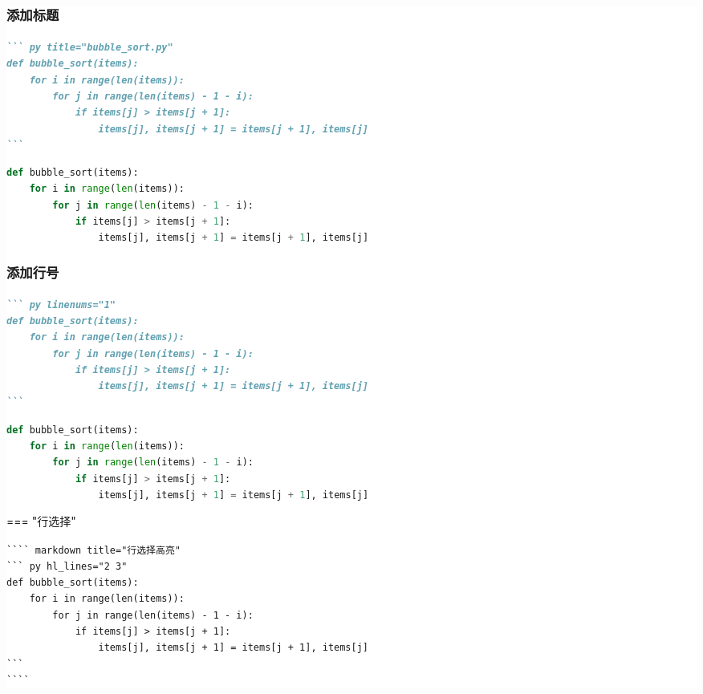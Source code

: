 ### 添加标题

```` markdown title="代码"
``` py title="bubble_sort.py"
def bubble_sort(items):
    for i in range(len(items)):
        for j in range(len(items) - 1 - i):
            if items[j] > items[j + 1]:
                items[j], items[j + 1] = items[j + 1], items[j]
```
````

<div class="result" markdown>

``` py title="bubble_sort.py"
def bubble_sort(items):
    for i in range(len(items)):
        for j in range(len(items) - 1 - i):
            if items[j] > items[j + 1]:
                items[j], items[j + 1] = items[j + 1], items[j]
```

</div>

### 添加行号
```` markdown title="代码"
``` py linenums="1"
def bubble_sort(items):
    for i in range(len(items)):
        for j in range(len(items) - 1 - i):
            if items[j] > items[j + 1]:
                items[j], items[j + 1] = items[j + 1], items[j]
```
````

<div class="result" markdown>

``` py linenums="1"
def bubble_sort(items):
    for i in range(len(items)):
        for j in range(len(items) - 1 - i):
            if items[j] > items[j + 1]:
                items[j], items[j + 1] = items[j + 1], items[j]
```

</div>


=== "行选择"

    ```` markdown title="行选择高亮"
    ``` py hl_lines="2 3"
    def bubble_sort(items):
        for i in range(len(items)):
            for j in range(len(items) - 1 - i):
                if items[j] > items[j + 1]:
                    items[j], items[j + 1] = items[j + 1], items[j]
    ```
    ````


[^1]: 脚注1
[^2]: 脚注2